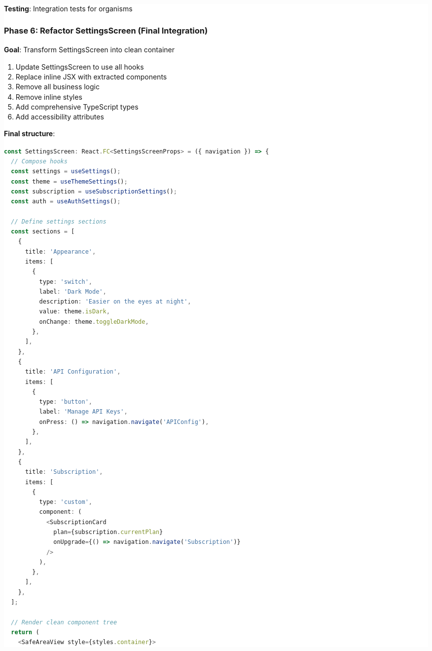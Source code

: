 **Testing**: Integration tests for organisms

### Phase 6: Refactor SettingsScreen (Final Integration)
**Goal**: Transform SettingsScreen into clean container

1. Update SettingsScreen to use all hooks
2. Replace inline JSX with extracted components
3. Remove all business logic
4. Remove inline styles
5. Add comprehensive TypeScript types
6. Add accessibility attributes

**Final structure**:
```typescript
const SettingsScreen: React.FC<SettingsScreenProps> = ({ navigation }) => {
  // Compose hooks
  const settings = useSettings();
  const theme = useThemeSettings();
  const subscription = useSubscriptionSettings();
  const auth = useAuthSettings();
  
  // Define settings sections
  const sections = [
    {
      title: 'Appearance',
      items: [
        {
          type: 'switch',
          label: 'Dark Mode',
          description: 'Easier on the eyes at night',
          value: theme.isDark,
          onChange: theme.toggleDarkMode,
        },
      ],
    },
    {
      title: 'API Configuration',
      items: [
        {
          type: 'button',
          label: 'Manage API Keys',
          onPress: () => navigation.navigate('APIConfig'),
        },
      ],
    },
    {
      title: 'Subscription',
      items: [
        {
          type: 'custom',
          component: (
            <SubscriptionCard
              plan={subscription.currentPlan}
              onUpgrade={() => navigation.navigate('Subscription')}
            />
          ),
        },
      ],
    },
  ];
  
  // Render clean component tree
  return (
    <SafeAreaView style={styles.container}>
```